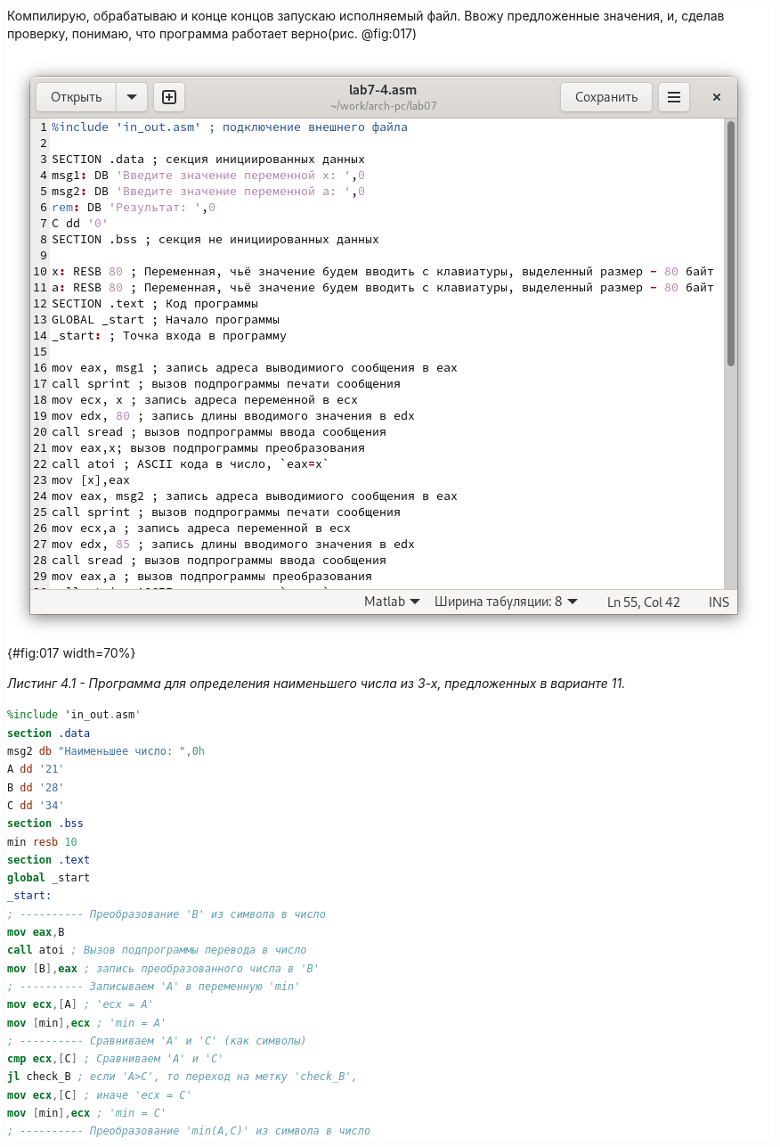  Компилирую, обрабатываю и конце концов запускаю исполняемый файл. Ввожу предложенные значения, и, сделав проверку, понимаю, что программа работает верно(рис. @fig:017)
 
![Компиляция, обработка и запуск исполняемого файла](image/17.png){#fig:017 width=70%}

 *Листинг 4.1 - Программа для определения наименьшего числа из 3-х, предложенных в варианте 11.*
 
```NASM
%include 'in_out.asm'
section .data
msg2 db "Наименьшее число: ",0h
A dd '21'
B dd '28'
C dd '34'
section .bss
min resb 10
section .text
global _start
_start:
; ---------- Преобразование 'B' из символа в число
mov eax,B
call atoi ; Вызов подпрограммы перевода в число
mov [B],eax ; запись преобразованного числа в 'B'
; ---------- Записываем 'A' в переменную 'min'
mov ecx,[A] ; 'ecx = A'
mov [min],ecx ; 'min = A'
; ---------- Сравниваем 'A' и 'С' (как символы)
cmp ecx,[C] ; Сравниваем 'A' и 'С'
jl check_B ; если 'A>C', то переход на метку 'check_B',
mov ecx,[C] ; иначе 'ecx = C'
mov [min],ecx ; 'min = C'
; ---------- Преобразование 'min(A,C)' из символа в число
```